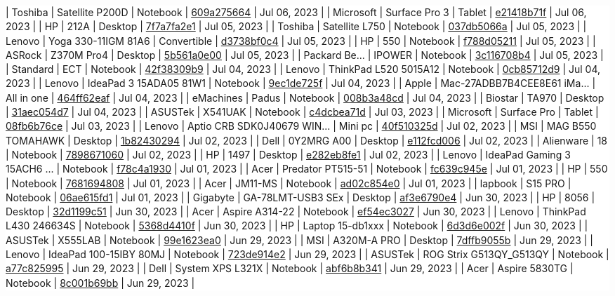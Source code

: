 | Toshiba       | Satellite P200D             | Notebook    | [609a275664](https://linux-hardware.org/?probe=609a275664) | Jul 06, 2023 |
| Microsoft     | Surface Pro 3               | Tablet      | [e21418b71f](https://linux-hardware.org/?probe=e21418b71f) | Jul 06, 2023 |
| HP            | 212A                        | Desktop     | [7f7a7fa2e1](https://linux-hardware.org/?probe=7f7a7fa2e1) | Jul 05, 2023 |
| Toshiba       | Satellite L750              | Notebook    | [037db5066a](https://linux-hardware.org/?probe=037db5066a) | Jul 05, 2023 |
| Lenovo        | Yoga 330-11IGM 81A6         | Convertible | [d3738bf0c4](https://linux-hardware.org/?probe=d3738bf0c4) | Jul 05, 2023 |
| HP            | 550                         | Notebook    | [f788d05211](https://linux-hardware.org/?probe=f788d05211) | Jul 05, 2023 |
| ASRock        | Z370M Pro4                  | Desktop     | [5b561a0e00](https://linux-hardware.org/?probe=5b561a0e00) | Jul 05, 2023 |
| Packard Be... | IPOWER                      | Notebook    | [3c116708b4](https://linux-hardware.org/?probe=3c116708b4) | Jul 05, 2023 |
| Standard      | ECT                         | Notebook    | [42f38309b9](https://linux-hardware.org/?probe=42f38309b9) | Jul 04, 2023 |
| Lenovo        | ThinkPad L520 5015A12       | Notebook    | [0cb85712d9](https://linux-hardware.org/?probe=0cb85712d9) | Jul 04, 2023 |
| Lenovo        | IdeaPad 3 15ADA05 81W1      | Notebook    | [9ec1de725f](https://linux-hardware.org/?probe=9ec1de725f) | Jul 04, 2023 |
| Apple         | Mac-27ADBB7B4CEE8E61 iMa... | All in one  | [464ff62eaf](https://linux-hardware.org/?probe=464ff62eaf) | Jul 04, 2023 |
| eMachines     | Padus                       | Notebook    | [008b3a48cd](https://linux-hardware.org/?probe=008b3a48cd) | Jul 04, 2023 |
| Biostar       | TA970                       | Desktop     | [31aec054d7](https://linux-hardware.org/?probe=31aec054d7) | Jul 04, 2023 |
| ASUSTek       | X541UAK                     | Notebook    | [c4dcbea71d](https://linux-hardware.org/?probe=c4dcbea71d) | Jul 03, 2023 |
| Microsoft     | Surface Pro                 | Tablet      | [08fb6b76ce](https://linux-hardware.org/?probe=08fb6b76ce) | Jul 03, 2023 |
| Lenovo        | Aptio CRB SDK0J40679 WIN... | Mini pc     | [40f510325d](https://linux-hardware.org/?probe=40f510325d) | Jul 02, 2023 |
| MSI           | MAG B550 TOMAHAWK           | Desktop     | [1b82430294](https://linux-hardware.org/?probe=1b82430294) | Jul 02, 2023 |
| Dell          | 0Y2MRG A00                  | Desktop     | [e112fcd006](https://linux-hardware.org/?probe=e112fcd006) | Jul 02, 2023 |
| Alienware     | 18                          | Notebook    | [7898671060](https://linux-hardware.org/?probe=7898671060) | Jul 02, 2023 |
| HP            | 1497                        | Desktop     | [e282eb8fe1](https://linux-hardware.org/?probe=e282eb8fe1) | Jul 02, 2023 |
| Lenovo        | IdeaPad Gaming 3 15ACH6 ... | Notebook    | [f78c4a1930](https://linux-hardware.org/?probe=f78c4a1930) | Jul 01, 2023 |
| Acer          | Predator PT515-51           | Notebook    | [fc639c945e](https://linux-hardware.org/?probe=fc639c945e) | Jul 01, 2023 |
| HP            | 550                         | Notebook    | [7681694808](https://linux-hardware.org/?probe=7681694808) | Jul 01, 2023 |
| Acer          | JM11-MS                     | Notebook    | [ad02c854e0](https://linux-hardware.org/?probe=ad02c854e0) | Jul 01, 2023 |
| lapbook       | S15 PRO                     | Notebook    | [06ae615fd1](https://linux-hardware.org/?probe=06ae615fd1) | Jul 01, 2023 |
| Gigabyte      | GA-78LMT-USB3 SEx           | Desktop     | [af3e6790e4](https://linux-hardware.org/?probe=af3e6790e4) | Jun 30, 2023 |
| HP            | 8056                        | Desktop     | [32d1199c51](https://linux-hardware.org/?probe=32d1199c51) | Jun 30, 2023 |
| Acer          | Aspire A314-22              | Notebook    | [ef54ec3027](https://linux-hardware.org/?probe=ef54ec3027) | Jun 30, 2023 |
| Lenovo        | ThinkPad L430 246634S       | Notebook    | [5368d4410f](https://linux-hardware.org/?probe=5368d4410f) | Jun 30, 2023 |
| HP            | Laptop 15-db1xxx            | Notebook    | [6d3d6e002f](https://linux-hardware.org/?probe=6d3d6e002f) | Jun 30, 2023 |
| ASUSTek       | X555LAB                     | Notebook    | [99e1623ea0](https://linux-hardware.org/?probe=99e1623ea0) | Jun 29, 2023 |
| MSI           | A320M-A PRO                 | Desktop     | [7dffb9055b](https://linux-hardware.org/?probe=7dffb9055b) | Jun 29, 2023 |
| Lenovo        | IdeaPad 100-15IBY 80MJ      | Notebook    | [723de914e2](https://linux-hardware.org/?probe=723de914e2) | Jun 29, 2023 |
| ASUSTek       | ROG Strix G513QY_G513QY     | Notebook    | [a77c825995](https://linux-hardware.org/?probe=a77c825995) | Jun 29, 2023 |
| Dell          | System XPS L321X            | Notebook    | [abf6b8b341](https://linux-hardware.org/?probe=abf6b8b341) | Jun 29, 2023 |
| Acer          | Aspire 5830TG               | Notebook    | [8c001b69bb](https://linux-hardware.org/?probe=8c001b69bb) | Jun 29, 2023 |